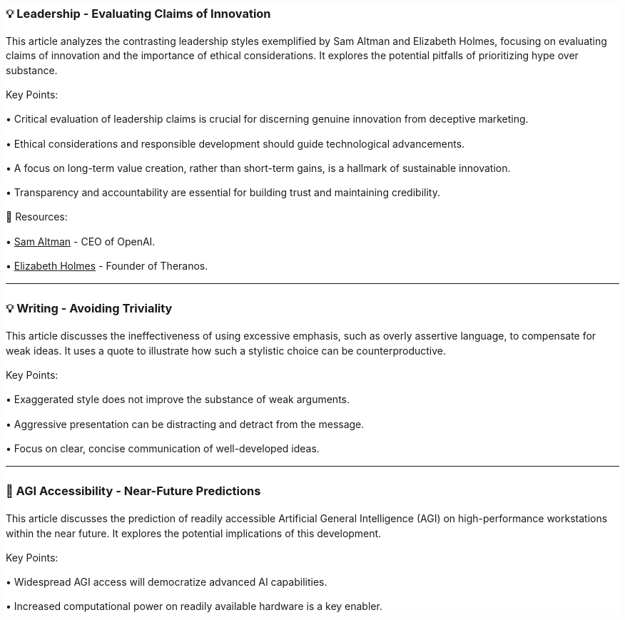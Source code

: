 ### 💡 Leadership - Evaluating Claims of Innovation

This article analyzes the contrasting leadership styles exemplified by Sam Altman and Elizabeth Holmes, focusing on evaluating claims of innovation and the importance of ethical considerations.  It explores the potential pitfalls of prioritizing hype over substance.


Key Points:

•  Critical evaluation of leadership claims is crucial for discerning genuine innovation from deceptive marketing.


•  Ethical considerations and responsible development should guide technological advancements.


•  A focus on long-term value creation, rather than short-term gains, is a hallmark of sustainable innovation.


•  Transparency and accountability are essential for building trust and maintaining credibility.


🔗 Resources:

• [Sam Altman](https://en.wikipedia.org/wiki/Sam_Altman) - CEO of OpenAI.

• [Elizabeth Holmes](https://en.wikipedia.org/wiki/Elizabeth_Holmes) - Founder of Theranos.

---

### 💡 Writing - Avoiding Triviality

This article discusses the ineffectiveness of using excessive emphasis, such as overly assertive language, to compensate for weak ideas.  It uses a quote to illustrate how such a stylistic choice can be counterproductive.


Key Points:

•  Exaggerated style does not improve the substance of weak arguments.


•  Aggressive presentation can be distracting and detract from the message.


•  Focus on clear, concise communication of well-developed ideas.

---

### 🤖 AGI Accessibility - Near-Future Predictions

This article discusses the prediction of readily accessible Artificial General Intelligence (AGI) on high-performance workstations within the near future.  It explores the potential implications of this development.


Key Points:

• Widespread AGI access will democratize advanced AI capabilities.


• Increased computational power on readily available hardware is a key enabler.
